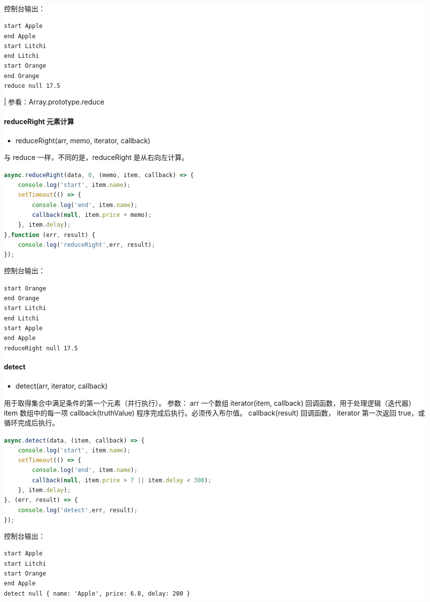 控制台输出：
```console
start Apple
end Apple
start Litchi
end Litchi
start Orange
end Orange
reduce null 17.5
```
| 参看：Array.prototype.reduce

#### reduceRight 元素计算
- reduceRight(arr, memo, iterator, callback)

与 reduce 一样，不同的是，reduceRight 是从右向左计算。
```js
async.reduceRight(data, 0, (memo, item, callback) => {
    console.log('start', item.name);
    setTimeout(() => {
        console.log('end', item.name);
        callback(null, item.price + memo);
    }, item.delay);
},function (err, result) {
    console.log('reduceRight',err, result);
});
```
控制台输出：
```console
start Orange
end Orange
start Litchi
end Litchi
start Apple
end Apple
reduceRight null 17.5
```
#### detect
- detect(arr, iterator, callback)

用于取得集合中满足条件的第一个元素（并行执行）。
参数：
arr 一个数组
iterator(item, callback) 回调函数，用于处理逻辑（迭代器）
item 数组中的每一项
callback(truthValue) 程序完成后执行。必须传入布尔值。
callback(result) 回调函数， iterator 第一次返回 true，或 循环完成后执行。
```js
async.detect(data, (item, callback) => {
    console.log('start', item.name);
    setTimeout(() => {
        console.log('end', item.name);
        callback(null, item.price > 7 || item.delay < 300);
    }, item.delay);
}, (err, result) => {
    console.log('detect',err, result);
});
```
控制台输出：
```console
start Apple
start Litchi
start Orange
end Apple
detect null { name: 'Apple', price: 6.8, delay: 200 }
```